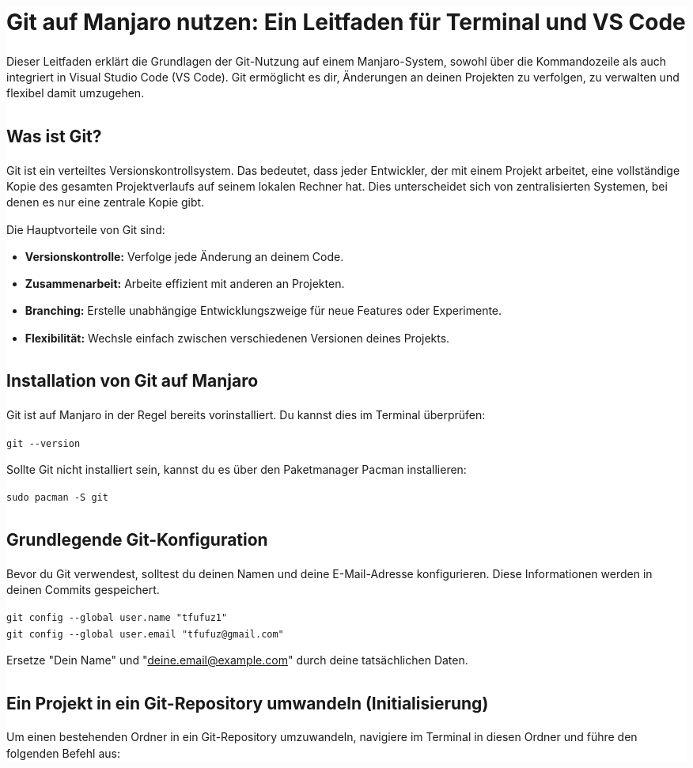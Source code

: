 # Git auf Manjaro nutzen: Ein Leitfaden für Terminal und VS Code

Dieser Leitfaden erklärt die Grundlagen der Git-Nutzung auf einem Manjaro-System, sowohl über die Kommandozeile als auch integriert in Visual Studio Code (VS Code). Git ermöglicht es dir, Änderungen an deinen Projekten zu verfolgen, zu verwalten und flexibel damit umzugehen.

## Was ist Git?

Git ist ein verteiltes Versionskontrollsystem. Das bedeutet, dass jeder Entwickler, der mit einem Projekt arbeitet, eine vollständige Kopie des gesamten Projektverlaufs auf seinem lokalen Rechner hat. Dies unterscheidet sich von zentralisierten Systemen, bei denen es nur eine zentrale Kopie gibt.

Die Hauptvorteile von Git sind:

- **Versionskontrolle:** Verfolge jede Änderung an deinem Code.
    
- **Zusammenarbeit:** Arbeite effizient mit anderen an Projekten.
    
- **Branching:** Erstelle unabhängige Entwicklungszweige für neue Features oder Experimente.
    
- **Flexibilität:** Wechsle einfach zwischen verschiedenen Versionen deines Projekts.
    

## Installation von Git auf Manjaro

Git ist auf Manjaro in der Regel bereits vorinstalliert. Du kannst dies im Terminal überprüfen:

```
git --version
```

Sollte Git nicht installiert sein, kannst du es über den Paketmanager Pacman installieren:

```
sudo pacman -S git
```

## Grundlegende Git-Konfiguration

Bevor du Git verwendest, solltest du deinen Namen und deine E-Mail-Adresse konfigurieren. Diese Informationen werden in deinen Commits gespeichert.

```
git config --global user.name "tfufuz1"
git config --global user.email "tfufuz@gmail.com"
```

Ersetze "Dein Name" und "deine.email@example.com" durch deine tatsächlichen Daten.

## Ein Projekt in ein Git-Repository umwandeln (Initialisierung)

Um einen bestehenden Ordner in ein Git-Repository umzuwandeln, navigiere im Terminal in diesen Ordner und führe den folgenden Befehl aus:
